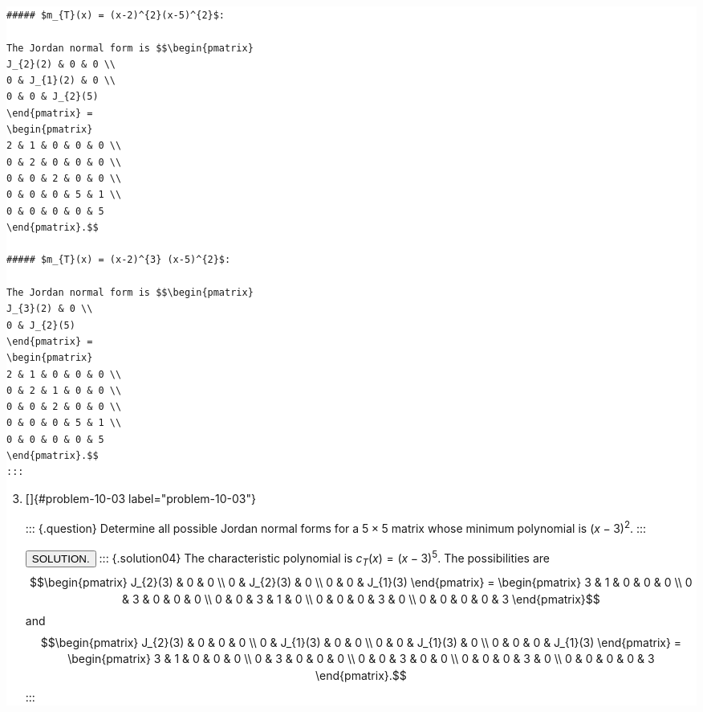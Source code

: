     ##### $m_{T}(x) = (x-2)^{2}(x-5)^{2}$:

    The Jordan normal form is $$\begin{pmatrix}
    J_{2}(2) & 0 & 0 \\
    0 & J_{1}(2) & 0 \\
    0 & 0 & J_{2}(5)
    \end{pmatrix} =
    \begin{pmatrix}
    2 & 1 & 0 & 0 & 0 \\
    0 & 2 & 0 & 0 & 0 \\
    0 & 0 & 2 & 0 & 0 \\
    0 & 0 & 0 & 5 & 1 \\
    0 & 0 & 0 & 0 & 5
    \end{pmatrix}.$$

    ##### $m_{T}(x) = (x-2)^{3} (x-5)^{2}$:

    The Jordan normal form is $$\begin{pmatrix}
    J_{3}(2) & 0 \\
    0 & J_{2}(5)
    \end{pmatrix} =
    \begin{pmatrix}
    2 & 1 & 0 & 0 & 0 \\
    0 & 2 & 1 & 0 & 0 \\
    0 & 0 & 2 & 0 & 0 \\
    0 & 0 & 0 & 5 & 1 \\
    0 & 0 & 0 & 0 & 5
    \end{pmatrix}.$$
    :::

3.  []{#problem-10-03 label="problem-10-03"}

    ::: {.question}
    Determine all possible Jordan normal forms for a $5 \times 5$ matrix
    whose minimum polynomial is $(x-3)^{2}$.
    :::

    <button type="button" class="collapsible">SOLUTION.</button>
::: {.solution04}
    The characteristic polynomial is $c_{T}(x) = (x-3)^{5}$. The
    possibilities are $$\begin{pmatrix}
    J_{2}(3) & 0 & 0 \\
    0 & J_{2}(3) & 0 \\
    0 & 0 & J_{1}(3)
    \end{pmatrix} =
    \begin{pmatrix}
    3 & 1 & 0 & 0 & 0 \\
    0 & 3 & 0 & 0 & 0 \\
    0 & 0 & 3 & 1 & 0 \\
    0 & 0 & 0 & 3 & 0 \\
    0 & 0 & 0 & 0 & 3
    \end{pmatrix}$$ and $$\begin{pmatrix}
    J_{2}(3) & 0 & 0 & 0 \\
    0 & J_{1}(3) & 0 & 0 \\
    0 & 0 & J_{1}(3) & 0 \\
    0 & 0 & 0 & J_{1}(3)
    \end{pmatrix} =
    \begin{pmatrix}
    3 & 1 & 0 & 0 & 0 \\
    0 & 3 & 0 & 0 & 0 \\
    0 & 0 & 3 & 0 & 0 \\
    0 & 0 & 0 & 3 & 0 \\
    0 & 0 & 0 & 0 & 3
    \end{pmatrix}.$$
    :::
